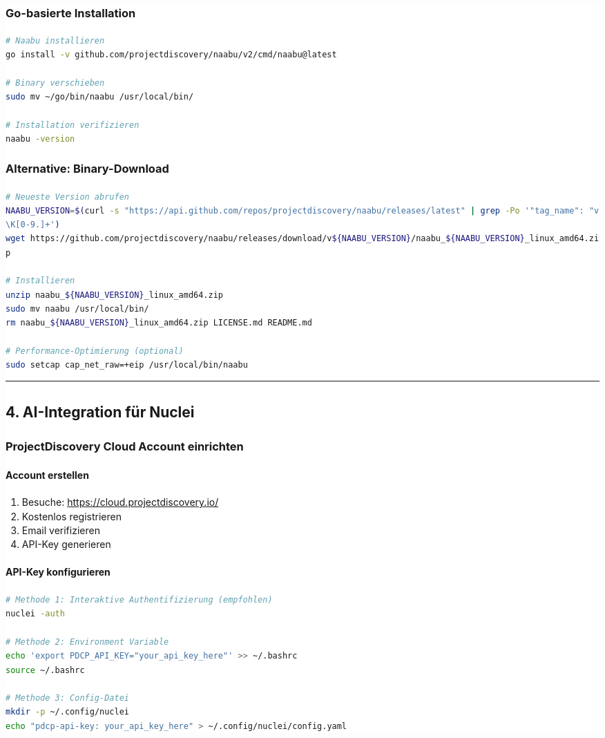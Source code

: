### Go-basierte Installation
```bash
# Naabu installieren
go install -v github.com/projectdiscovery/naabu/v2/cmd/naabu@latest

# Binary verschieben
sudo mv ~/go/bin/naabu /usr/local/bin/

# Installation verifizieren
naabu -version
```

### Alternative: Binary-Download
```bash
# Neueste Version abrufen
NAABU_VERSION=$(curl -s "https://api.github.com/repos/projectdiscovery/naabu/releases/latest" | grep -Po '"tag_name": "v\K[0-9.]+')
wget https://github.com/projectdiscovery/naabu/releases/download/v${NAABU_VERSION}/naabu_${NAABU_VERSION}_linux_amd64.zip

# Installieren
unzip naabu_${NAABU_VERSION}_linux_amd64.zip
sudo mv naabu /usr/local/bin/
rm naabu_${NAABU_VERSION}_linux_amd64.zip LICENSE.md README.md

# Performance-Optimierung (optional)
sudo setcap cap_net_raw=+eip /usr/local/bin/naabu
```

---

## 4. AI-Integration für Nuclei

### ProjectDiscovery Cloud Account einrichten

#### Account erstellen
1. Besuche: https://cloud.projectdiscovery.io/
2. Kostenlos registrieren
3. Email verifizieren
4. API-Key generieren

#### API-Key konfigurieren
```bash
# Methode 1: Interaktive Authentifizierung (empfohlen)
nuclei -auth

# Methode 2: Environment Variable
echo 'export PDCP_API_KEY="your_api_key_here"' >> ~/.bashrc
source ~/.bashrc

# Methode 3: Config-Datei
mkdir -p ~/.config/nuclei
echo "pdcp-api-key: your_api_key_here" > ~/.config/nuclei/config.yaml
```

